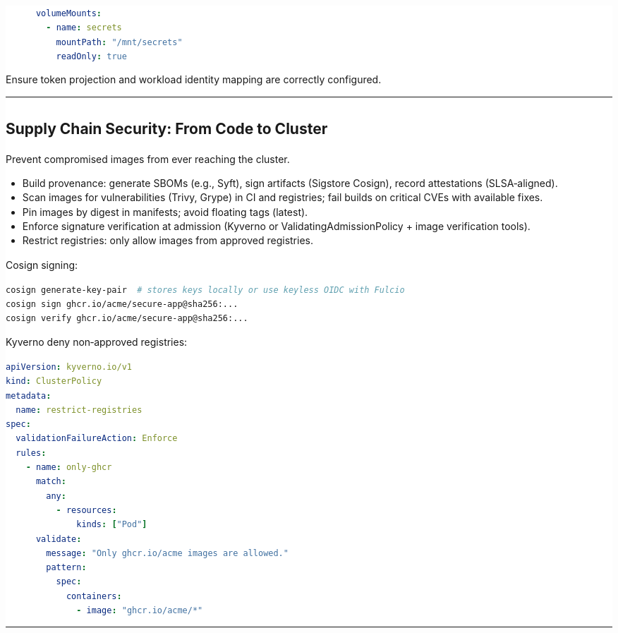 ```yaml
      volumeMounts:
        - name: secrets
          mountPath: "/mnt/secrets"
          readOnly: true
```

Ensure token projection and workload identity mapping are correctly configured.

---

## Supply Chain Security: From Code to Cluster

Prevent compromised images from ever reaching the cluster.

- Build provenance: generate SBOMs (e.g., Syft), sign artifacts (Sigstore Cosign), record attestations (SLSA‑aligned).
- Scan images for vulnerabilities (Trivy, Grype) in CI and registries; fail builds on critical CVEs with available fixes.
- Pin images by digest in manifests; avoid floating tags (latest).
- Enforce signature verification at admission (Kyverno or ValidatingAdmissionPolicy + image verification tools).
- Restrict registries: only allow images from approved registries.

Cosign signing:

```bash
cosign generate-key-pair  # stores keys locally or use keyless OIDC with Fulcio
cosign sign ghcr.io/acme/secure-app@sha256:...
cosign verify ghcr.io/acme/secure-app@sha256:...
```

Kyverno deny non‑approved registries:

```yaml
apiVersion: kyverno.io/v1
kind: ClusterPolicy
metadata:
  name: restrict-registries
spec:
  validationFailureAction: Enforce
  rules:
    - name: only-ghcr
      match:
        any:
          - resources:
              kinds: ["Pod"]
      validate:
        message: "Only ghcr.io/acme images are allowed."
        pattern:
          spec:
            containers:
              - image: "ghcr.io/acme/*"
```

---